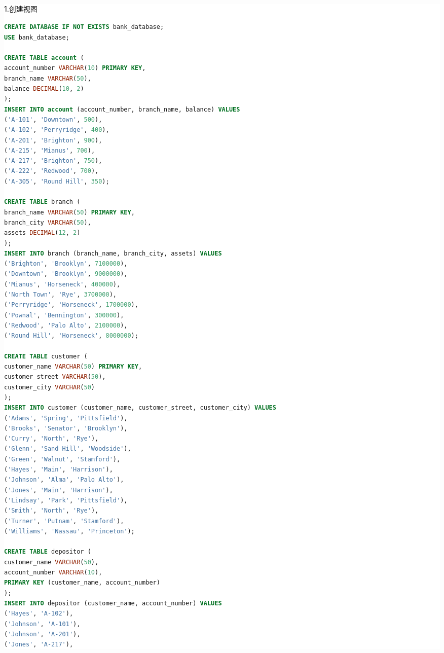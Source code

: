 1.创建视图

```sql
CREATE DATABASE IF NOT EXISTS bank_database; 
USE bank_database;

CREATE TABLE account (
account_number VARCHAR(10) PRIMARY KEY,
branch_name VARCHAR(50),
balance DECIMAL(10, 2)
);
INSERT INTO account (account_number, branch_name, balance) VALUES
('A-101', 'Downtown', 500),
('A-102', 'Perryridge', 400),
('A-201', 'Brighton', 900),
('A-215', 'Mianus', 700),
('A-217', 'Brighton', 750),
('A-222', 'Redwood', 700),
('A-305', 'Round Hill', 350);

CREATE TABLE branch (
branch_name VARCHAR(50) PRIMARY KEY,
branch_city VARCHAR(50),
assets DECIMAL(12, 2)
);
INSERT INTO branch (branch_name, branch_city, assets) VALUES
('Brighton', 'Brooklyn', 7100000),
('Downtown', 'Brooklyn', 9000000),
('Mianus', 'Horseneck', 400000),
('North Town', 'Rye', 3700000),
('Perryridge', 'Horseneck', 1700000),
('Pownal', 'Bennington', 300000),
('Redwood', 'Palo Alto', 2100000),
('Round Hill', 'Horseneck', 8000000);

CREATE TABLE customer (
customer_name VARCHAR(50) PRIMARY KEY,
customer_street VARCHAR(50),
customer_city VARCHAR(50)
);
INSERT INTO customer (customer_name, customer_street, customer_city) VALUES
('Adams', 'Spring', 'Pittsfield'),
('Brooks', 'Senator', 'Brooklyn'),
('Curry', 'North', 'Rye'),
('Glenn', 'Sand Hill', 'Woodside'),
('Green', 'Walnut', 'Stamford'),
('Hayes', 'Main', 'Harrison'),
('Johnson', 'Alma', 'Palo Alto'),
('Jones', 'Main', 'Harrison'),
('Lindsay', 'Park', 'Pittsfield'),
('Smith', 'North', 'Rye'),
('Turner', 'Putnam', 'Stamford'),
('Williams', 'Nassau', 'Princeton');

CREATE TABLE depositor (
customer_name VARCHAR(50),
account_number VARCHAR(10),
PRIMARY KEY (customer_name, account_number)
);
INSERT INTO depositor (customer_name, account_number) VALUES
('Hayes', 'A-102'),
('Johnson', 'A-101'),
('Johnson', 'A-201'),
('Jones', 'A-217'),
```